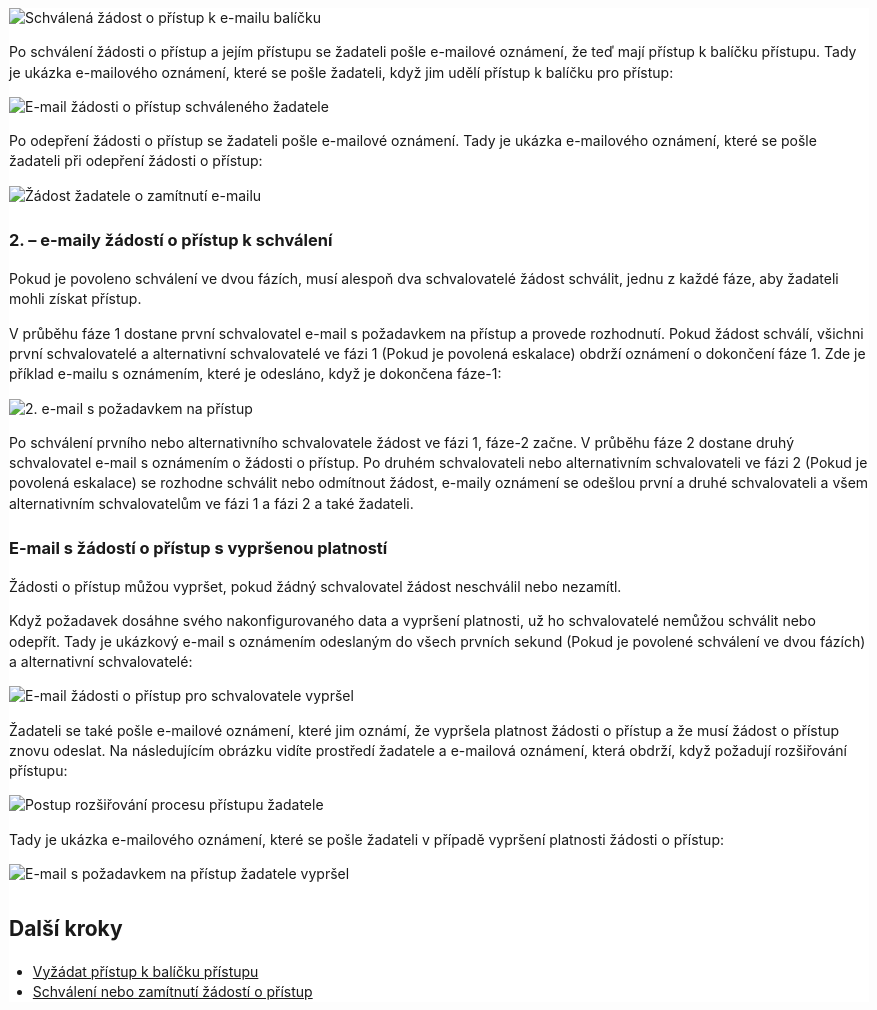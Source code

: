 ![Schválená žádost o přístup k e-mailu balíčku](./media/entitlement-management-process/approver-request-email-approved.png)

Po schválení žádosti o přístup a jejím přístupu se žadateli pošle e-mailové oznámení, že teď mají přístup k balíčku přístupu. Tady je ukázka e-mailového oznámení, které se pošle žadateli, když jim udělí přístup k balíčku pro přístup:

![E-mail žádosti o přístup schváleného žadatele](./media/entitlement-management-process/requestor-email-approved.png)

Po odepření žádosti o přístup se žadateli pošle e-mailové oznámení. Tady je ukázka e-mailového oznámení, které se pošle žadateli při odepření žádosti o přístup:

![Žádost žadatele o zamítnutí e-mailu](./media/entitlement-management-process/requestor-email-denied.png)

### <a name="2-stage-approval-access-request-emails"></a>2\. – e-maily žádostí o přístup k schválení

Pokud je povoleno schválení ve dvou fázích, musí alespoň dva schvalovatelé žádost schválit, jednu z každé fáze, aby žadateli mohli získat přístup.

V průběhu fáze 1 dostane první schvalovatel e-mail s požadavkem na přístup a provede rozhodnutí. Pokud žádost schválí, všichni první schvalovatelé a alternativní schvalovatelé ve fázi 1 (Pokud je povolená eskalace) obdrží oznámení o dokončení fáze 1. Zde je příklad e-mailu s oznámením, které je odesláno, když je dokončena fáze-1:

![2\. e-mail s požadavkem na přístup](./media/entitlement-management-process/approver-request-email-2stage.png)

Po schválení prvního nebo alternativního schvalovatele žádost ve fázi 1, fáze-2 začne. V průběhu fáze 2 dostane druhý schvalovatel e-mail s oznámením o žádosti o přístup. Po druhém schvalovateli nebo alternativním schvalovateli ve fázi 2 (Pokud je povolená eskalace) se rozhodne schválit nebo odmítnout žádost, e-maily oznámení se odešlou první a druhé schvalovateli a všem alternativním schvalovatelům ve fázi 1 a fázi 2 a také žadateli.

### <a name="expired-access-request-emails"></a>E-mail s žádostí o přístup s vypršenou platností

Žádosti o přístup můžou vypršet, pokud žádný schvalovatel žádost neschválil nebo nezamítl. 

Když požadavek dosáhne svého nakonfigurovaného data a vypršení platnosti, už ho schvalovatelé nemůžou schválit nebo odepřít. Tady je ukázkový e-mail s oznámením odeslaným do všech prvních sekund (Pokud je povolené schválení ve dvou fázích) a alternativní schvalovatelé:

![E-mail žádosti o přístup pro schvalovatele vypršel](./media/entitlement-management-process/approver-request-email-expired.png)

Žadateli se také pošle e-mailové oznámení, které jim oznámí, že vypršela platnost žádosti o přístup a že musí žádost o přístup znovu odeslat. Na následujícím obrázku vidíte prostředí žadatele a e-mailová oznámení, která obdrží, když požadují rozšiřování přístupu:

![Postup rozšiřování procesu přístupu žadatele](./media/entitlement-management-process/requestor-expiration-request-flow.png) 

Tady je ukázka e-mailového oznámení, které se pošle žadateli v případě vypršení platnosti žádosti o přístup:

![E-mail s požadavkem na přístup žadatele vypršel](./media/entitlement-management-process/requestor-email-request-expired.png)

## <a name="next-steps"></a>Další kroky

- [Vyžádat přístup k balíčku přístupu](entitlement-management-request-access.md)
- [Schválení nebo zamítnutí žádostí o přístup](entitlement-management-request-approve.md)

